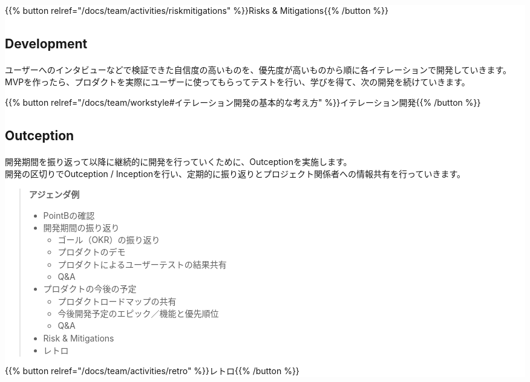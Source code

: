 {{% button relref="/docs/team/activities/riskmitigations" %}}Risks & Mitigations{{% /button %}}

## Development
ユーザーへのインタビューなどで検証できた自信度の高いものを、優先度が高いものから順に各イテレーションで開発していきます。  
MVPを作ったら、プロダクトを実際にユーザーに使ってもらってテストを行い、学びを得て、次の開発を続けていきます。

{{% button relref="/docs/team/workstyle#イテレーション開発の基本的な考え方" %}}イテレーション開発{{% /button %}}

## Outception
開発期間を振り返って以降に継続的に開発を行っていくために、Outceptionを実施します。  
開発の区切りでOutception / Inceptionを行い、定期的に振り返りとプロジェクト関係者への情報共有を行っていきます。

> **アジェンダ例**
>
> - PointBの確認
> - 開発期間の振り返り
>   - ゴール（OKR）の振り返り
>   - プロダクトのデモ
>   - プロダクトによるユーザーテストの結果共有
>   - Q&A
> - プロダクトの今後の予定
>   - プロダクトロードマップの共有
>   - 今後開発予定のエピック／機能と優先順位
>   - Q&A
> - Risk & Mitigations
> - レトロ

{{% button relref="/docs/team/activities/retro" %}}レトロ{{% /button %}}
